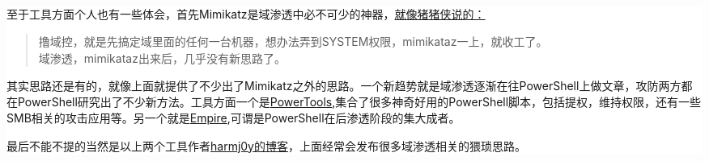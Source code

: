 至于工具方面个人也有一些体会，首先Mimikatz是域渗透中必不可少的神器，[就像猪猪侠说的：](http://zone.wooyun.org/content/23396)

> 撸域控，就是先搞定域里面的任何一台机器，想办法弄到SYSTEM权限，mimikataz一上，就收工了。  
> 域渗透，mimikataz出来后，几乎没有新思路了。

其实思路还是有的，就像上面就提供了不少出了Mimikatz之外的思路。一个新趋势就是域渗透逐渐在往PowerShell上做文章，攻防两方都在PowerShell研究出了不少新方法。工具方面一个是[PowerTools](https://github.com/PowerShellEmpire/PowerTools/),集合了很多神奇好用的PowerShell脚本，包括提权，维持权限，还有一些SMB相关的攻击应用等。另一个就是[Empire](http://www.powershellempire.com/),可谓是PowerShell在后渗透阶段的集大成者。

最后不能不提的当然是以上两个工具作者[harmj0y的博客](http://www.harmj0y.net/blog/)，上面经常会发布很多域渗透相关的猥琐思路。